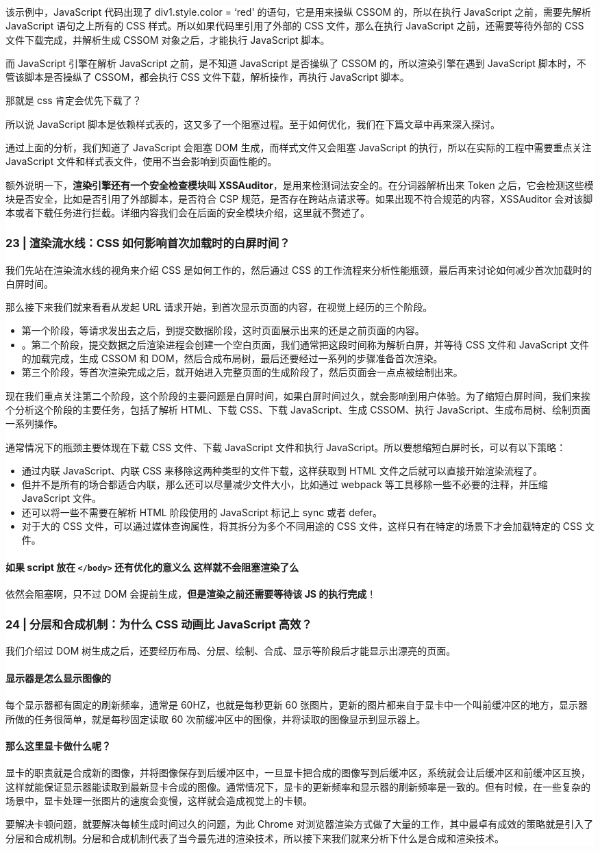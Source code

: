 该示例中，JavaScript 代码出现了 div1.style.color = ‘red' 的语句，它是用来操纵 CSSOM 的，所以在执行 JavaScript 之前，需要先解析 JavaScript 语句之上所有的 CSS 样式。所以如果代码里引用了外部的 CSS 文件，那么在执行 JavaScript 之前，还需要等待外部的 CSS 文件下载完成，并解析生成 CSSOM 对象之后，才能执行 JavaScript 脚本。

而 JavaScript 引擎在解析 JavaScript 之前，是不知道 JavaScript 是否操纵了 CSSOM 的，所以渲染引擎在遇到 JavaScript 脚本时，不管该脚本是否操纵了 CSSOM，都会执行 CSS 文件下载，解析操作，再执行 JavaScript 脚本。

那就是 css 肯定会优先下载了？

所以说 JavaScript 脚本是依赖样式表的，这又多了一个阻塞过程。至于如何优化，我们在下篇文章中再来深入探讨。

通过上面的分析，我们知道了 JavaScript 会阻塞 DOM 生成，而样式文件又会阻塞 JavaScript 的执行，所以在实际的工程中需要重点关注 JavaScript 文件和样式表文件，使用不当会影响到页面性能的。

额外说明一下，**渲染引擎还有一个安全检查模块叫 XSSAuditor**，是用来检测词法安全的。在分词器解析出来 Token 之后，它会检测这些模块是否安全，比如是否引用了外部脚本，是否符合 CSP 规范，是否存在跨站点请求等。如果出现不符合规范的内容，XSSAuditor 会对该脚本或者下载任务进行拦截。详细内容我们会在后面的安全模块介绍，这里就不赘述了。

### 23 | 渲染流水线：CSS 如何影响首次加载时的白屏时间？

我们先站在渲染流水线的视角来介绍 CSS 是如何工作的，然后通过 CSS 的工作流程来分析性能瓶颈，最后再来讨论如何减少首次加载时的白屏时间。

那么接下来我们就来看看从发起 URL 请求开始，到首次显示页面的内容，在视觉上经历的三个阶段。

- 第一个阶段，等请求发出去之后，到提交数据阶段，这时页面展示出来的还是之前页面的内容。
- 。第二个阶段，提交数据之后渲染进程会创建一个空白页面，我们通常把这段时间称为解析白屏，并等待 CSS 文件和 JavaScript 文件的加载完成，生成 CSSOM 和 DOM，然后合成布局树，最后还要经过一系列的步骤准备首次渲染。
- 第三个阶段，等首次渲染完成之后，就开始进入完整页面的生成阶段了，然后页面会一点点被绘制出来。

现在我们重点关注第二个阶段，这个阶段的主要问题是白屏时间，如果白屏时间过久，就会影响到用户体验。为了缩短白屏时间，我们来挨个分析这个阶段的主要任务，包括了解析 HTML、下载 CSS、下载 JavaScript、生成 CSSOM、执行 JavaScript、生成布局树、绘制页面一系列操作。

通常情况下的瓶颈主要体现在下载 CSS 文件、下载 JavaScript 文件和执行 JavaScript。所以要想缩短白屏时长，可以有以下策略：

- 通过内联 JavaScript、内联 CSS 来移除这两种类型的文件下载，这样获取到 HTML 文件之后就可以直接开始渲染流程了。
- 但并不是所有的场合都适合内联，那么还可以尽量减少文件大小，比如通过 webpack 等工具移除一些不必要的注释，并压缩 JavaScript 文件。
- 还可以将一些不需要在解析 HTML 阶段使用的 JavaScript 标记上 sync 或者 defer。
- 对于大的 CSS 文件，可以通过媒体查询属性，将其拆分为多个不同用途的 CSS 文件，这样只有在特定的场景下才会加载特定的 CSS 文件。

#### 如果 script 放在 `</body>` 还有优化的意义么 这样就不会阻塞渲染了么

依然会阻塞啊，只不过 DOM 会提前生成，**但是渲染之前还需要等待该 JS 的执行完成**！

### 24 | 分层和合成机制：为什么 CSS 动画比 JavaScript 高效？

我们介绍过 DOM 树生成之后，还要经历布局、分层、绘制、合成、显示等阶段后才能显示出漂亮的页面。

#### 显示器是怎么显示图像的

每个显示器都有固定的刷新频率，通常是 60HZ，也就是每秒更新 60 张图片，更新的图片都来自于显卡中一个叫前缓冲区的地方，显示器所做的任务很简单，就是每秒固定读取 60 次前缓冲区中的图像，并将读取的图像显示到显示器上。

#### 那么这里显卡做什么呢？

显卡的职责就是合成新的图像，并将图像保存到后缓冲区中，一旦显卡把合成的图像写到后缓冲区，系统就会让后缓冲区和前缓冲区互换，这样就能保证显示器能读取到最新显卡合成的图像。通常情况下，显卡的更新频率和显示器的刷新频率是一致的。但有时候，在一些复杂的场景中，显卡处理一张图片的速度会变慢，这样就会造成视觉上的卡顿。

要解决卡顿问题，就要解决每帧生成时间过久的问题，为此 Chrome 对浏览器渲染方式做了大量的工作，其中最卓有成效的策略就是引入了分层和合成机制。分层和合成机制代表了当今最先进的渲染技术，所以接下来我们就来分析下什么是合成和渲染技术。
